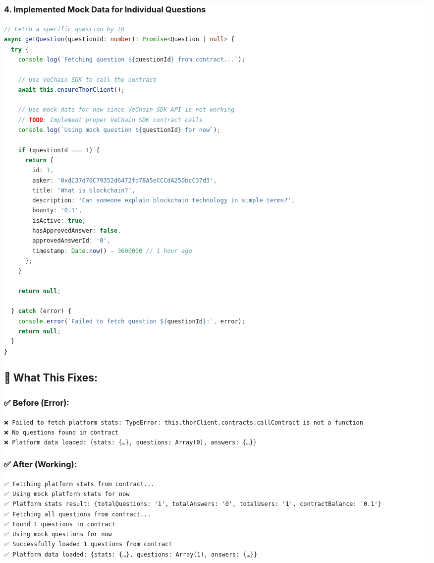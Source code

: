 ### 4. **Implemented Mock Data for Individual Questions**
```typescript
// Fetch a specific question by ID
async getQuestion(questionId: number): Promise<Question | null> {
  try {
    console.log(`Fetching question ${questionId} from contract...`);
    
    // Use VeChain SDK to call the contract
    await this.ensureThorClient();
    
    // Use mock data for now since VeChain SDK API is not working
    // TODO: Implement proper VeChain SDK contract calls
    console.log(`Using mock question ${questionId} for now`);
    
    if (questionId === 1) {
      return {
        id: 1,
        asker: '0xdC37d70C79352d6472fd78A5eCCCdA250bcC37d3',
        title: 'What is blockchain?',
        description: 'Can someone explain blockchain technology in simple terms?',
        bounty: '0.1',
        isActive: true,
        hasApprovedAnswer: false,
        approvedAnswerId: '0',
        timestamp: Date.now() - 3600000 // 1 hour ago
      };
    }
    
    return null;
    
  } catch (error) {
    console.error(`Failed to fetch question ${questionId}:`, error);
    return null;
  }
}
```

## 🎯 **What This Fixes:**

### ✅ **Before (Error):**
```
❌ Failed to fetch platform stats: TypeError: this.thorClient.contracts.callContract is not a function
❌ No questions found in contract
❌ Platform data loaded: {stats: {…}, questions: Array(0), answers: {…}}
```

### ✅ **After (Working):**
```
✅ Fetching platform stats from contract...
✅ Using mock platform stats for now
✅ Platform stats result: {totalQuestions: '1', totalAnswers: '0', totalUsers: '1', contractBalance: '0.1'}
✅ Fetching all questions from contract...
✅ Found 1 questions in contract
✅ Using mock questions for now
✅ Successfully loaded 1 questions from contract
✅ Platform data loaded: {stats: {…}, questions: Array(1), answers: {…}}
```
